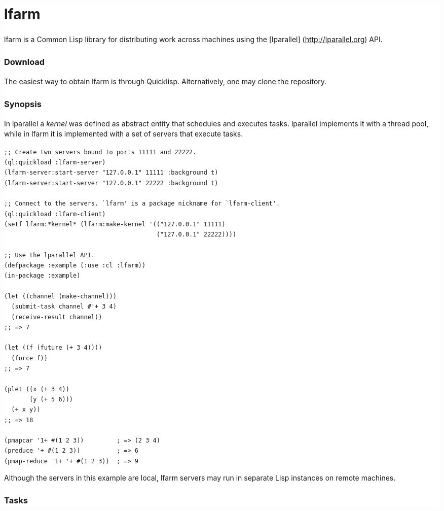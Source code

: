 # lfarm

lfarm is a Common Lisp library for distributing work across machines
using the [lparallel] (http://lparallel.org) API.

### Download

The easiest way to obtain lfarm is through
[Quicklisp](http://www.quicklisp.org/beta/). Alternatively, one may
[clone the repository](https://github.com/lmj/lfarm.git).

### Synopsis

In lparallel a _kernel_ was defined as abstract entity that schedules
and executes tasks. lparallel implements it with a thread pool, while
in lfarm it is implemented with a set of servers that execute tasks.

    ;; Create two servers bound to ports 11111 and 22222.
    (ql:quickload :lfarm-server)
    (lfarm-server:start-server "127.0.0.1" 11111 :background t)
    (lfarm-server:start-server "127.0.0.1" 22222 :background t)

    ;; Connect to the servers. `lfarm' is a package nickname for `lfarm-client'.
    (ql:quickload :lfarm-client)
    (setf lfarm:*kernel* (lfarm:make-kernel '(("127.0.0.1" 11111)
                                              ("127.0.0.1" 22222))))

    ;; Use the lparallel API.
    (defpackage :example (:use :cl :lfarm))
    (in-package :example)

    (let ((channel (make-channel)))
      (submit-task channel #'+ 3 4)
      (receive-result channel))
    ;; => 7

    (let ((f (future (+ 3 4))))
      (force f))
    ;; => 7

    (plet ((x (+ 3 4))
           (y (+ 5 6)))
      (+ x y))
    ;; => 18

    (pmapcar '1+ #(1 2 3))         ; => (2 3 4)
    (preduce '+ #(1 2 3))          ; => 6
    (pmap-reduce '1+ '+ #(1 2 3))  ; => 9

Although the servers in this example are local, lfarm servers may run
in separate Lisp instances on remote machines.

### Tasks
